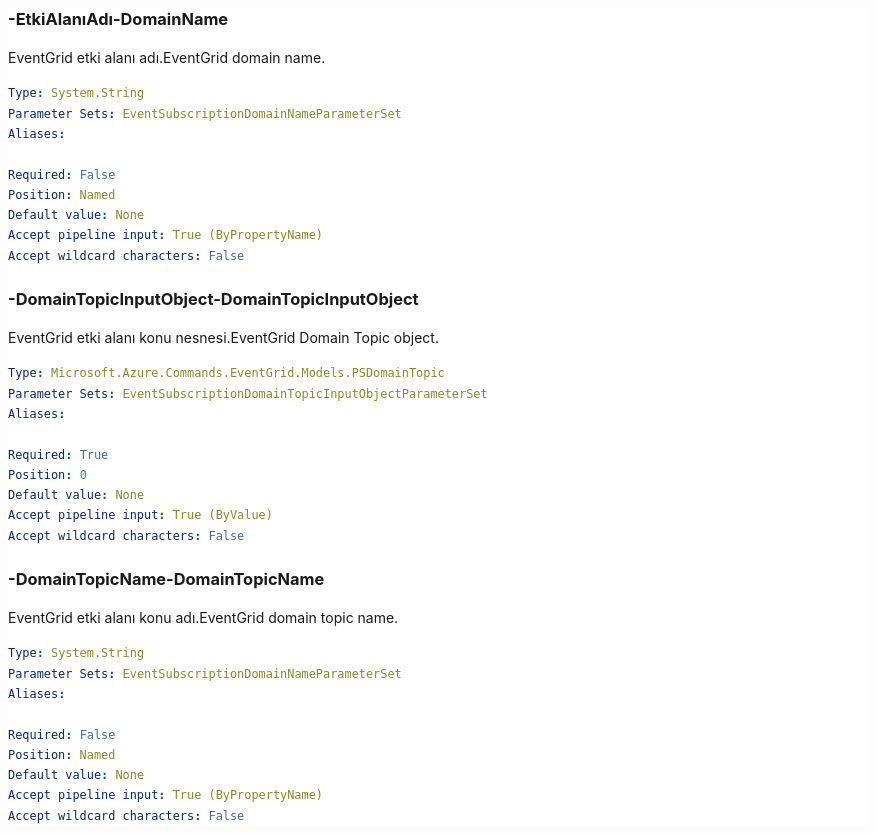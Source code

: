 ### <span data-ttu-id="54fba-187">-EtkiAlanıAdı</span><span class="sxs-lookup"><span data-stu-id="54fba-187">-DomainName</span></span>
<span data-ttu-id="54fba-188">EventGrid etki alanı adı.</span><span class="sxs-lookup"><span data-stu-id="54fba-188">EventGrid domain name.</span></span>

```yaml
Type: System.String
Parameter Sets: EventSubscriptionDomainNameParameterSet
Aliases:

Required: False
Position: Named
Default value: None
Accept pipeline input: True (ByPropertyName)
Accept wildcard characters: False
```

### <span data-ttu-id="54fba-189">-DomainTopicInputObject</span><span class="sxs-lookup"><span data-stu-id="54fba-189">-DomainTopicInputObject</span></span>
<span data-ttu-id="54fba-190">EventGrid etki alanı konu nesnesi.</span><span class="sxs-lookup"><span data-stu-id="54fba-190">EventGrid Domain Topic object.</span></span>

```yaml
Type: Microsoft.Azure.Commands.EventGrid.Models.PSDomainTopic
Parameter Sets: EventSubscriptionDomainTopicInputObjectParameterSet
Aliases:

Required: True
Position: 0
Default value: None
Accept pipeline input: True (ByValue)
Accept wildcard characters: False
```

### <span data-ttu-id="54fba-191">-DomainTopicName</span><span class="sxs-lookup"><span data-stu-id="54fba-191">-DomainTopicName</span></span>
<span data-ttu-id="54fba-192">EventGrid etki alanı konu adı.</span><span class="sxs-lookup"><span data-stu-id="54fba-192">EventGrid domain topic name.</span></span>

```yaml
Type: System.String
Parameter Sets: EventSubscriptionDomainNameParameterSet
Aliases:

Required: False
Position: Named
Default value: None
Accept pipeline input: True (ByPropertyName)
Accept wildcard characters: False
```
